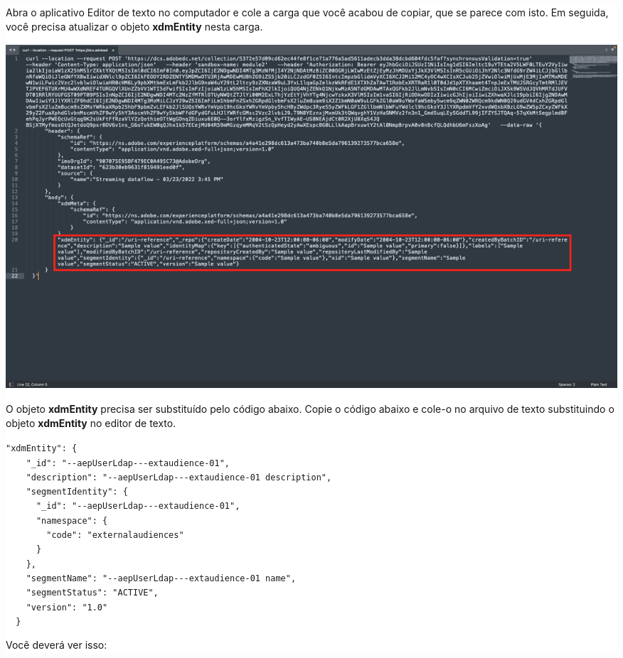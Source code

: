 Abra o aplicativo Editor de texto no computador e cole a carga que você acabou de copiar, que se parece com isto. Em seguida, você precisa atualizar o objeto **xdmEntity** nesta carga.

![Metadados de públicos externos str 1](images/extAudMDstr1b.png)

O objeto **xdmEntity** precisa ser substituído pelo código abaixo. Copie o código abaixo e cole-o no arquivo de texto substituindo o objeto **xdmEntity** no editor de texto.

```
"xdmEntity": {
    "_id": "--aepUserLdap---extaudience-01",
    "description": "--aepUserLdap---extaudience-01 description",
    "segmentIdentity": {
      "_id": "--aepUserLdap---extaudience-01",
      "namespace": {
        "code": "externalaudiences"
      }
    },
    "segmentName": "--aepUserLdap---extaudience-01 name",
    "segmentStatus": "ACTIVE",
    "version": "1.0"
  }
```

Você deverá ver isso:
